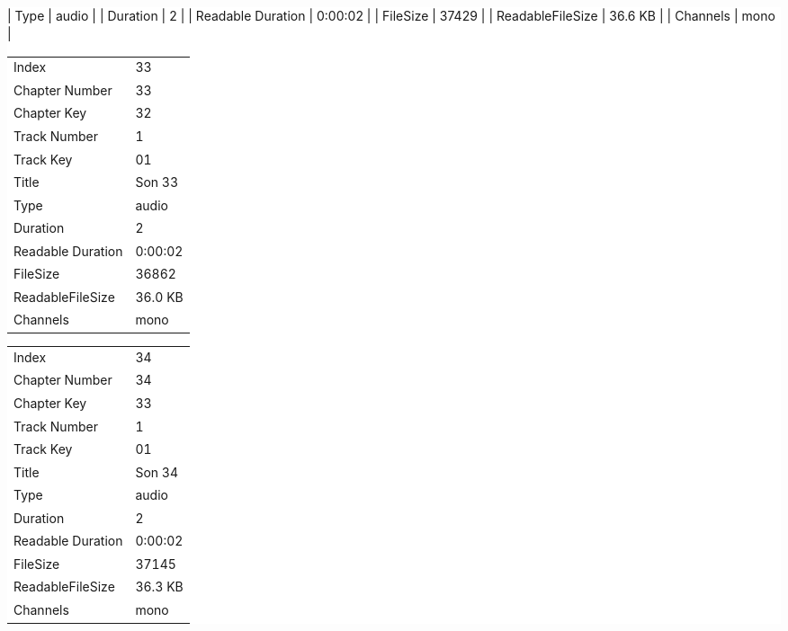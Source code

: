 | Type | audio |
| Duration | 2 |
| Readable Duration | 0:00:02 |
| FileSize | 37429 |
| ReadableFileSize | 36.6 KB |
| Channels | mono |

|  |  |
| - | - |
| Index | 33 |
| Chapter Number | 33 |
| Chapter Key | 32 |
| Track Number | 1 |
| Track Key | 01 |
| Title | Son 33 |
| Type | audio |
| Duration | 2 |
| Readable Duration | 0:00:02 |
| FileSize | 36862 |
| ReadableFileSize | 36.0 KB |
| Channels | mono |

|  |  |
| - | - |
| Index | 34 |
| Chapter Number | 34 |
| Chapter Key | 33 |
| Track Number | 1 |
| Track Key | 01 |
| Title | Son 34 |
| Type | audio |
| Duration | 2 |
| Readable Duration | 0:00:02 |
| FileSize | 37145 |
| ReadableFileSize | 36.3 KB |
| Channels | mono |
